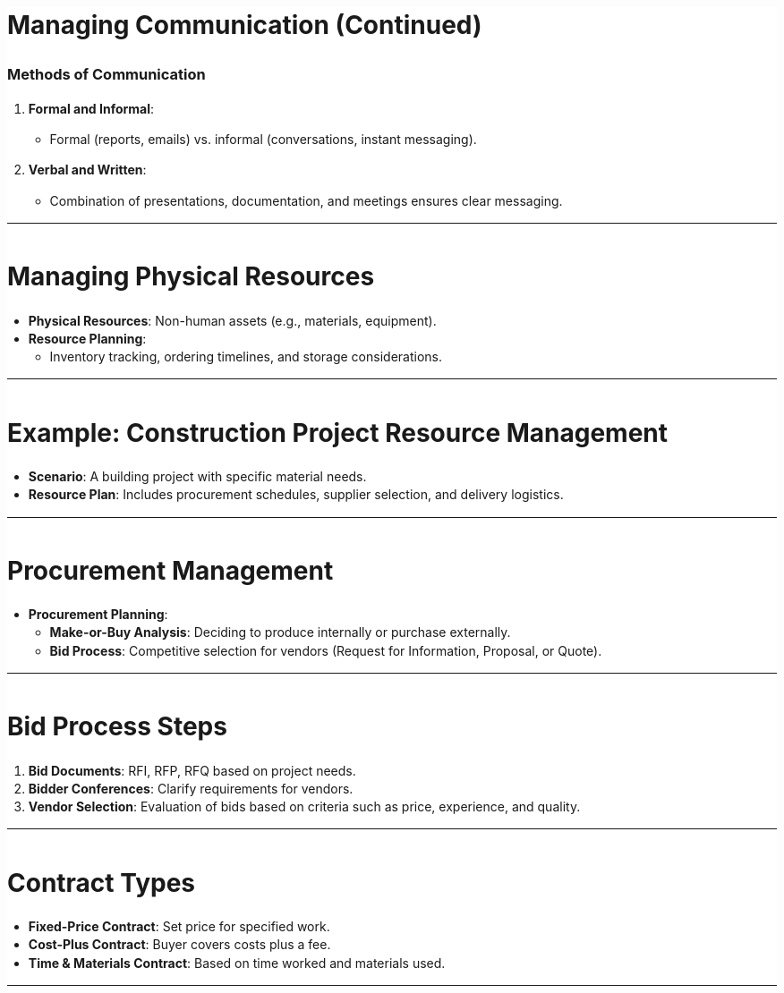 
# Managing Communication (Continued)

### Methods of Communication

1. **Formal and Informal**:
   - Formal (reports, emails) vs. informal (conversations, instant messaging).

2. **Verbal and Written**:
   - Combination of presentations, documentation, and meetings ensures clear messaging.

---

# Managing Physical Resources

- **Physical Resources**: Non-human assets (e.g., materials, equipment).
- **Resource Planning**:
  - Inventory tracking, ordering timelines, and storage considerations.

---

# Example: Construction Project Resource Management

- **Scenario**: A building project with specific material needs.
- **Resource Plan**: Includes procurement schedules, supplier selection, and delivery logistics.

---

# Procurement Management

- **Procurement Planning**:
  - **Make-or-Buy Analysis**: Deciding to produce internally or purchase externally.
  - **Bid Process**: Competitive selection for vendors (Request for Information, Proposal, or Quote).

---

# Bid Process Steps

1. **Bid Documents**: RFI, RFP, RFQ based on project needs.
2. **Bidder Conferences**: Clarify requirements for vendors.
3. **Vendor Selection**: Evaluation of bids based on criteria such as price, experience, and quality.

---

# Contract Types

- **Fixed-Price Contract**: Set price for specified work.
- **Cost-Plus Contract**: Buyer covers costs plus a fee.
- **Time & Materials Contract**: Based on time worked and materials used.

---